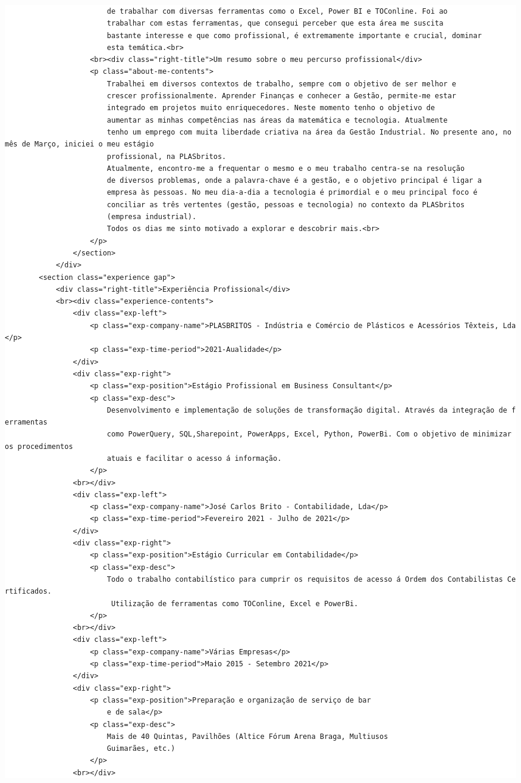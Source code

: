                             de trabalhar com diversas ferramentas como o Excel, Power BI e TOConline. Foi ao
                            trabalhar com estas ferramentas, que consegui perceber que esta área me suscita
                            bastante interesse e que como profissional, é extremamente importante e crucial, dominar
                            esta temática.<br>
                        <br><div class="right-title">Um resumo sobre o meu percurso profissional</div>
                        <p class="about-me-contents">
                            Trabalhei em diversos contextos de trabalho, sempre com o objetivo de ser melhor e
                            crescer profissionalmente. Aprender Finanças e conhecer a Gestão, permite-me estar
                            integrado em projetos muito enriquecedores. Neste momento tenho o objetivo de
                            aumentar as minhas competências nas áreas da matemática e tecnologia. Atualmente
                            tenho um emprego com muita liberdade criativa na área da Gestão Industrial. No presente ano, no mês de Março, iniciei o meu estágio 
                            profissional, na PLASbritos.
                            Atualmente, encontro-me a frequentar o mesmo e o meu trabalho centra-se na resolução
                            de diversos problemas, onde a palavra-chave é a gestão, e o objetivo principal é ligar a
                            empresa às pessoas. No meu dia-a-dia a tecnologia é primordial e o meu principal foco é
                            conciliar as três vertentes (gestão, pessoas e tecnologia) no contexto da PLASbritos
                            (empresa industrial).
                            Todos os dias me sinto motivado a explorar e descobrir mais.<br>
                        </p>
                    </section>
                </div>
            <section class="experience gap">
                <div class="right-title">Experiência Profissional</div>
                <br><div class="experience-contents">
                    <div class="exp-left">
                        <p class="exp-company-name">PLASBRITOS - Indústria e Comércio de Plásticos e Acessórios Têxteis, Lda</p>
                        <p class="exp-time-period">2021-Aualidade</p>
                    </div>
                    <div class="exp-right">
                        <p class="exp-position">Estágio Profissional em Business Consultant</p>
                        <p class="exp-desc">
                            Desenvolvimento e implementação de soluções de transformação digital. Através da integração de ferramentas 
                            como PowerQuery, SQL,Sharepoint, PowerApps, Excel, Python, PowerBi. Com o objetivo de minimizar os procedimentos 
                            atuais e facilitar o acesso á informação. 
                        </p>
                    <br></div>
                    <div class="exp-left">
                        <p class="exp-company-name">José Carlos Brito - Contabilidade, Lda</p>
                        <p class="exp-time-period">Fevereiro 2021 - Julho de 2021</p>
                    </div>
                    <div class="exp-right">
                        <p class="exp-position">Estágio Curricular em Contabilidade</p>
                        <p class="exp-desc">
                            Todo o trabalho contabilístico para cumprir os requisitos de acesso á Ordem dos Contabilistas Certificados.
                             Utilização de ferramentas como TOConline, Excel e PowerBi.
                        </p>
                    <br></div>
                    <div class="exp-left">
                        <p class="exp-company-name">Várias Empresas</p>
                        <p class="exp-time-period">Maio 2015 - Setembro 2021</p>
                    </div>
                    <div class="exp-right">
                        <p class="exp-position">Preparação e organização de serviço de bar
                            e de sala</p>
                        <p class="exp-desc">
                            Mais de 40 Quintas, Pavilhões (Altice Fórum Arena Braga, Multiusos
                            Guimarães, etc.)
                        </p>
                    <br></div>